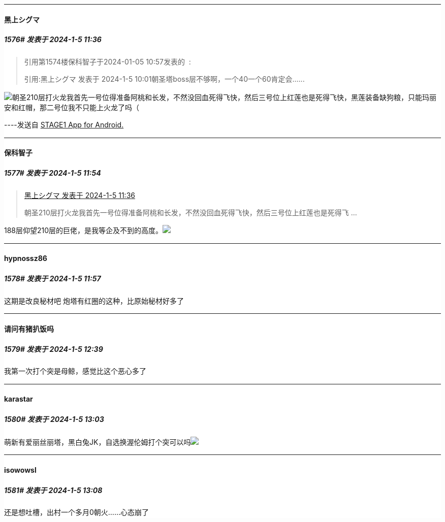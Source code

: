 *****

####  黑上シグマ  
##### 1576#       发表于 2024-1-5 11:36

<blockquote>引用第1574楼保科智子于2024-01-05 10:57发表的  :

引用:黑上シグマ 发表于 2024-1-5 10:01朝圣塔boss层不够啊，一个40一个60肯定会......</blockquote>
<img src="https://static.saraba1st.com/image/smiley/face2017/002.png" referrerpolicy="no-referrer">朝圣210层打火龙我首先一号位得准备阿桃和长发，不然没回血死得飞快，然后三号位上红莲也是死得飞快，黑莲装备缺狗粮，只能玛丽安和红帽，那二号位我不只能上火龙了吗（

----发送自 [STAGE1 App for Android.](http://stage1.5j4m.com/?1.37)


*****

####  保科智子  
##### 1577#       发表于 2024-1-5 11:54

<blockquote><a href="httphttps://bbs.saraba1st.com/2b/forum.php?mod=redirect&amp;goto=findpost&amp;pid=63540867&amp;ptid=2163117" target="_blank">黑上シグマ 发表于 2024-1-5 11:36</a>

朝圣210层打火龙我首先一号位得准备阿桃和长发，不然没回血死得飞快，然后三号位上红莲也是死得飞 ...</blockquote>
188层仰望210层的巨佬，是我等企及不到的高度。<img src="https://static.saraba1st.com/image/smiley/face2017/067.png" referrerpolicy="no-referrer">

*****

####  hypnossz86  
##### 1578#       发表于 2024-1-5 11:57

这期是改良秘材吧
炮塔有红圈的这种，比原始秘材好多了


*****

####  请问有猪扒饭吗  
##### 1579#       发表于 2024-1-5 12:39

我第一次打个突是母鲸，感觉比这个恶心多了


*****

####  karastar  
##### 1580#       发表于 2024-1-5 13:03

萌新有爱丽丝丽塔，黑白兔JK，自选换渥伦姆打个突可以吗<img src="https://static.saraba1st.com/image/smiley/face2017/009.gif" referrerpolicy="no-referrer">

*****

####  isowowsl  
##### 1581#       发表于 2024-1-5 13:08

还是想吐槽，出村一个多月0朝火……心态崩了
